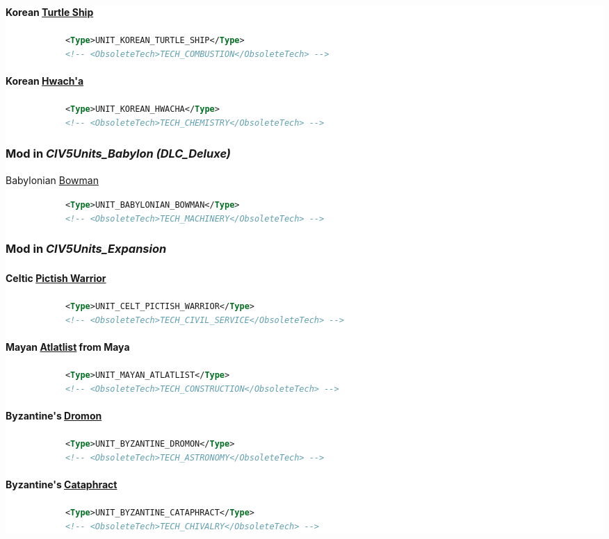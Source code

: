 #### Korean [Turtle Ship](http://civilopedia.serenity.pw/civilopedia/en-us/UNIT_KOREAN_TURTLE_SHIP.php)

```xml
			<Type>UNIT_KOREAN_TURTLE_SHIP</Type>
			<!-- <ObsoleteTech>TECH_COMBUSTION</ObsoleteTech> -->
```

#### Korean [Hwach'a](http://civilopedia.serenity.pw/civilopedia/en-us/UNIT_KOREAN_HWACHA.php)

```xml
			<Type>UNIT_KOREAN_HWACHA</Type>
			<!-- <ObsoleteTech>TECH_CHEMISTRY</ObsoleteTech> -->
```

### Mod in *CIV5Units_Babylon (DLC_Deluxe)*

Babylonian [Bowman](http://civilopedia.serenity.pw/civilopedia/en-us/UNIT_BABYLONIAN_BOWMAN.php)

```xml
			<Type>UNIT_BABYLONIAN_BOWMAN</Type>
			<!-- <ObsoleteTech>TECH_MACHINERY</ObsoleteTech> -->
```

### Mod in *CIV5Units_Expansion*

#### Celtic [Pictish Warrior](http://civilopedia.serenity.pw/civilopedia/en-us/UNIT_CELT_PICTISH_WARRIOR.php)

```xml
			<Type>UNIT_CELT_PICTISH_WARRIOR</Type>
			<!-- <ObsoleteTech>TECH_CIVIL_SERVICE</ObsoleteTech> -->
```

#### Mayan [Atlatlist](http://civilopedia.serenity.pw/civilopedia/en-us/UNIT_MAYAN_ATLATLIST.php) from Maya

```xml
			<Type>UNIT_MAYAN_ATLATLIST</Type>
			<!-- <ObsoleteTech>TECH_CONSTRUCTION</ObsoleteTech> -->
```

#### Byzantine's [Dromon](http://civilopedia.serenity.pw/civilopedia/en-us/UNIT_BYZANTINE_DROMON.php)

```xml
			<Type>UNIT_BYZANTINE_DROMON</Type>
			<!-- <ObsoleteTech>TECH_ASTRONOMY</ObsoleteTech> -->
```

#### Byzantine's [Cataphract](http://civilopedia.serenity.pw/civilopedia/en-us/UNIT_BYZANTINE_CATAPHRACT.php)

```xml
			<Type>UNIT_BYZANTINE_CATAPHRACT</Type>
			<!-- <ObsoleteTech>TECH_CHIVALRY</ObsoleteTech> -->
```

